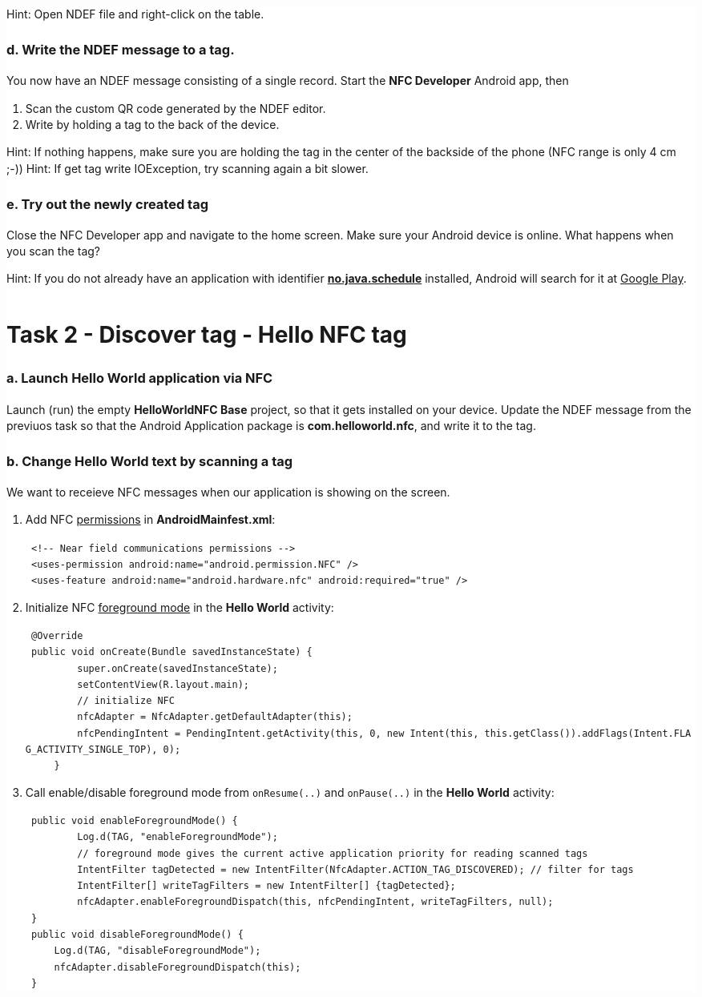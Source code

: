 Hint: Open NDEF file and right-click on the table.
### d. Write the NDEF message to a tag.
You now have an NDEF message consisting of a single record. Start the __NFC Developer__ Android app, then

1. Scan the custom QR code generated by the NDEF editor. 
2. Write by holding a tag to the back of the device.

Hint: If nothing happens, make sure you are holding the tag in the center of the backside of the phone (NFC range is only 4 cm ;-))
Hint: If get tag write IOException, try scanning again a bit slower.
### e. Try out the newly created tag
Close the NFC Developer app and navigate to the home screen. Make sure your Android device is online. What happens when you scan the tag?

Hint: If you do not already have an application with identifier __[no.java.schedule](https://play.google.com/store/search?q=no.java.schedule&c=apps)__ installed, Android will search for it at [Google Play](https://play.google.com/store).

Task 2 - Discover tag - Hello NFC tag
===========================
### a. Launch Hello World application via NFC
Launch (run) the empty __HelloWorldNFC Base__ project, so that it gets installed on your device. Update the NDEF message from the previuos task so that the Android Application package is __com.helloworld.nfc__, and write it to the tag. 
### b. Change Hello World text by scanning a tag
We want to receieve NFC messages when our application is showing on the screen. 

1. Add NFC [permissions](http://developer.android.com/guide/topics/nfc/nfc.html#manifest) in __AndroidMainfest.xml__:

        <!-- Near field communications permissions -->
        <uses-permission android:name="android.permission.NFC" />
        <uses-feature android:name="android.hardware.nfc" android:required="true" />

2. Initialize NFC [foreground mode](http://developer.android.com/guide/topics/nfc/advanced-nfc.html#foreground-dispatch) in the __Hello World__ activity:

        @Override
		public void onCreate(Bundle savedInstanceState) {
        		super.onCreate(savedInstanceState);
        		setContentView(R.layout.main);
            	// initialize NFC
        		nfcAdapter = NfcAdapter.getDefaultAdapter(this);
        		nfcPendingIntent = PendingIntent.getActivity(this, 0, new Intent(this, this.getClass()).addFlags(Intent.FLAG_ACTIVITY_SINGLE_TOP), 0);
	    	}

	
3. Call enable/disable foreground mode from `onResume(..)` and `onPause(..)` in the __Hello World__ activity:

		public void enableForegroundMode() {
		    	Log.d(TAG, "enableForegroundMode");
                // foreground mode gives the current active application priority for reading scanned tags
        		IntentFilter tagDetected = new IntentFilter(NfcAdapter.ACTION_TAG_DISCOVERED); // filter for tags
        		IntentFilter[] writeTagFilters = new IntentFilter[] {tagDetected};
        		nfcAdapter.enableForegroundDispatch(this, nfcPendingIntent, writeTagFilters, null);
		}
		public void disableForegroundMode() {
			Log.d(TAG, "disableForegroundMode");
			nfcAdapter.disableForegroundDispatch(this);
		}
